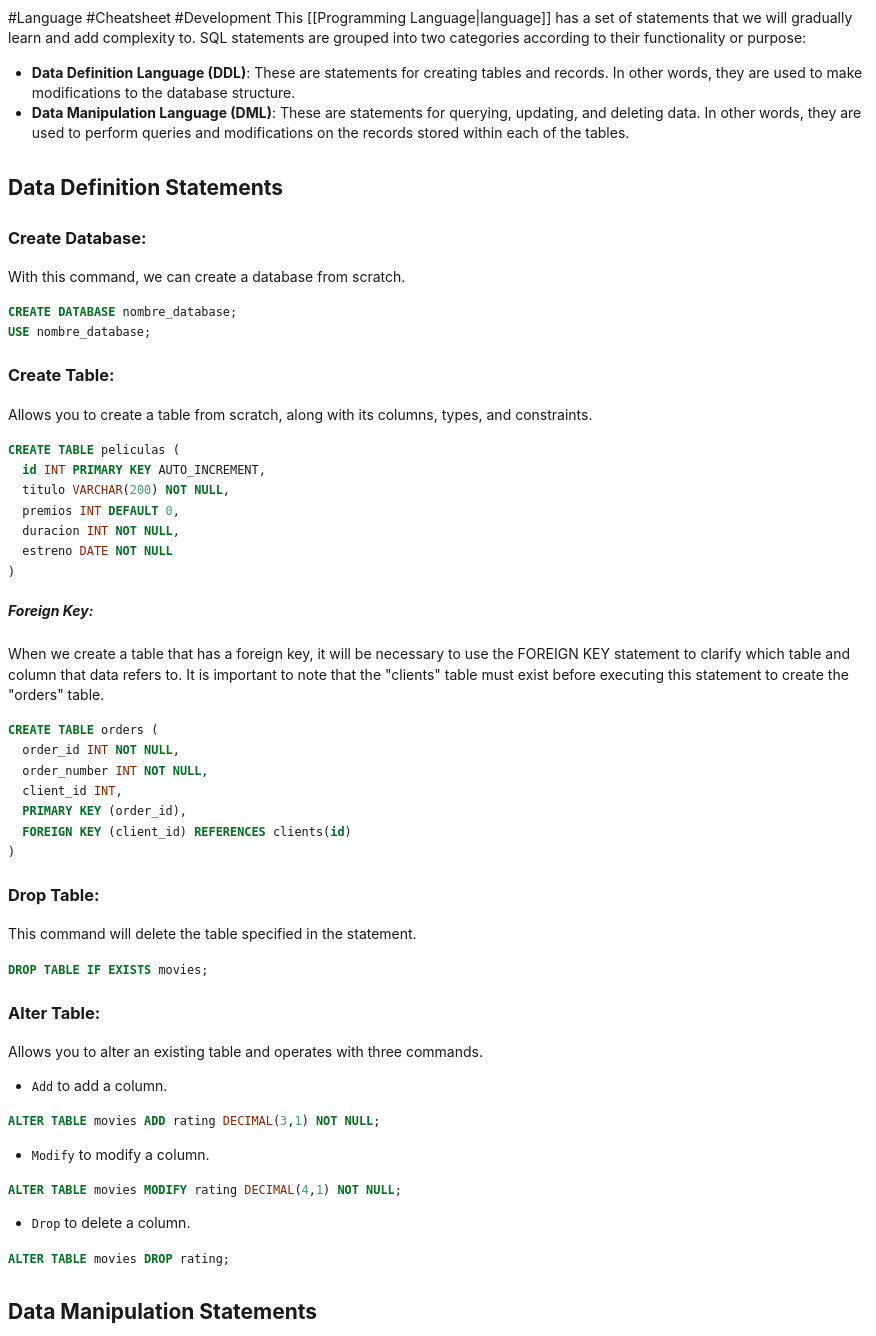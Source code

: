 #Language  #Cheatsheet #Development 
This [[Programming Language|language]] has a set of statements that we will gradually learn and add complexity to. SQL statements are grouped into two categories according to their functionality or purpose:
- **Data Definition Language (DDL)**: These are statements for creating tables and records. In other words, they are used to make modifications to the database structure.
- **Data Manipulation Language (DML)**: These are statements for querying, updating, and deleting data. In other words, they are used to perform queries and modifications on the records stored within each of the tables.
## Data Definition Statements
### Create Database:
With this command, we can create a database from scratch.
```sql
CREATE DATABASE nombre_database;
USE nombre_database;
```
### Create Table:
Allows you to create a table from scratch, along with its columns, types, and constraints.
```sql
CREATE TABLE peliculas (
  id INT PRIMARY KEY AUTO_INCREMENT,
  titulo VARCHAR(200) NOT NULL,
  premios INT DEFAULT 0,
  duracion INT NOT NULL,
  estreno DATE NOT NULL
)
```
##### Foreign Key:
When we create a table that has a foreign key, it will be necessary to use the FOREIGN KEY statement to clarify which table and column that data refers to. It is important to note that the "clients" table must exist before executing this statement to create the "orders" table.
```sql
CREATE TABLE orders (
  order_id INT NOT NULL,
  order_number INT NOT NULL,
  client_id INT,
  PRIMARY KEY (order_id),
  FOREIGN KEY (client_id) REFERENCES clients(id)
)
```
### Drop Table:
This command will delete the table specified in the statement.
```sql
DROP TABLE IF EXISTS movies;
```
### Alter Table:
Allows you to alter an existing table and operates with three commands.
- `Add` to add a column.
```sql
ALTER TABLE movies ADD rating DECIMAL(3,1) NOT NULL;
```
- `Modify` to modify a column.
```sql
ALTER TABLE movies MODIFY rating DECIMAL(4,1) NOT NULL;
```
- `Drop` to delete a column.
```sql
ALTER TABLE movies DROP rating;
```
## Data Manipulation Statements